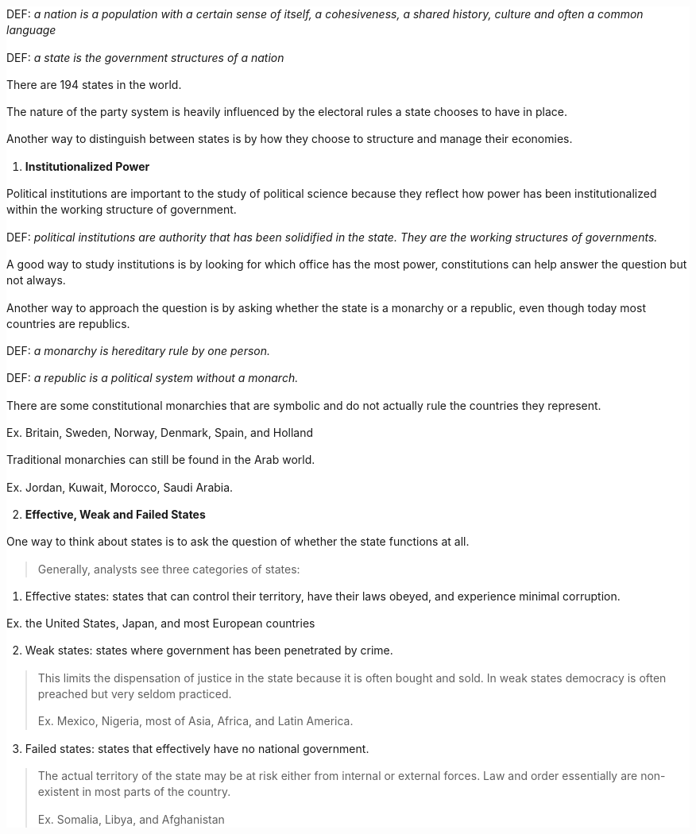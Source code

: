 DEF: *a nation is a population with a certain sense of itself, a cohesiveness, a shared history, culture and often a common language*

DEF: *a state is the government structures of a nation*

There are 194 states in the world.

The nature of the party system is heavily influenced by the electoral rules a state chooses to have in place.

Another way to distinguish between states is by how they choose to structure and manage their economies.

1.  **Institutionalized Power**

Political institutions are important to the study of political science because they reflect how power has been institutionalized within the working structure of government.

DEF: *political institutions are authority that has been solidified in the state. They are the working structures of governments.*

A good way to study institutions is by looking for which office has the most power, constitutions can help answer the question but not always.

Another way to approach the question is by asking whether the state is a monarchy or a republic, even though today most countries are republics.

DEF: *a monarchy is hereditary rule by one person.*

DEF: *a republic is a political system without a monarch.*

There are some constitutional monarchies that are symbolic and do not actually rule the countries they represent.

Ex. Britain, Sweden, Norway, Denmark, Spain, and Holland

Traditional monarchies can still be found in the Arab world.

Ex. Jordan, Kuwait, Morocco, Saudi Arabia.

2.  **Effective, Weak and Failed States**

One way to think about states is to ask the question of whether the state functions at all.

> Generally, analysts see three categories of states:  
1.  Effective states: states that can control their territory, have their laws obeyed, and experience minimal corruption.

Ex. the United States, Japan, and most European countries

2.  Weak states: states where government has been penetrated by crime.

> This limits the dispensation of justice in the state because it is often bought and sold. In weak states democracy is often preached but very seldom practiced.
>
> Ex. Mexico, Nigeria, most of Asia, Africa, and Latin America.

3.  Failed states: states that effectively have no national government.

> The actual territory of the state may be at risk either from internal or external forces. Law and order essentially are non-existent in most parts of the country.
>
> Ex. Somalia, Libya, and Afghanistan
